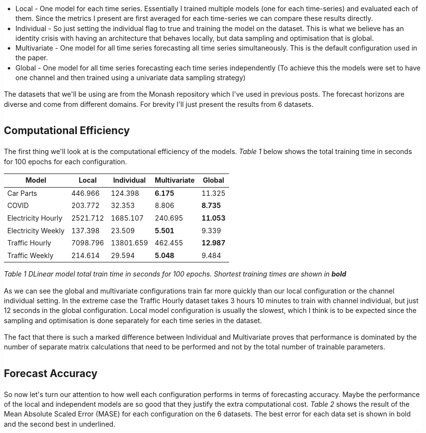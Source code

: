 - Local - One model for each time series. Essentially I trained multiple models (one for each time-series) and evaluated each of them. Since the metrics I present are first averaged for each time-series we can compare these results directly.  
- Individual - So just setting the individual flag to true and training the model on the dataset. This is what we believe has an identity crisis with having an architecture that behaves locally, but data sampling and optimisation that is global.
- Multivariate - One model for all time series forecasting all time series simultaneously. This is the default configuration used in the paper.
- Global - One model for all time series forecasting each time series independently (To achieve this the models were set to have one channel and then trained using a univariate data sampling strategy)

The datasets that we'll be using are from the Monash repository which I've used in previous posts. The forecast horizons are diverse and come from different domains. For brevity I'll just present the results from 6 datasets.


## Computational Efficiency
The first thing we'll look at is the computational efficiency of the models. *Table 1* below shows the total training time in seconds for 100 epochs for each configuration.


| Model               | Local     | Individual | Multivariate | Global  |
|---------------------|-----------|-------------|--------------|---------|
| Car Parts           | 446.966   | 124.398     | **6.175**        | 11.325  |
| COVID               | 203.772   | 32.353      | 8.806        | **8.735**   |
| Electricity Hourly  | 2521.712  | 1685.107    | 240.695      | **11.053**  |
| Electricity Weekly  | 137.398   | 23.509      | **5.501**        | 9.339   |
| Traffic Hourly      | 7098.796  | 13801.659   | 462.455      | **12.987**  |
| Traffic Weekly      | 214.614   | 29.594      | **5.048**        | 9.484   |

*Table 1 DLinear model total train time in seconds for 100 epochs. Shortest training times are shown in **bold***

As we can see the global and multivariate configurations train far more quickly than our local configuration or the channel individual setting. In the extreme case the Traffic Hourly dataset takes 3 hours 10 minutes to train with channel individual, but just 12 seconds in the global configuration. Local model configuration is usually the slowest, which I think is to be expected since the sampling and optimisation is done separately for each time series in the dataset.

The fact that there is such a marked difference between Individual and Multivariate proves that performance is dominated by the number of separate matrix calculations that need to be performed and not by the total number of trainable parameters.

## Forecast Accuracy
So now let's turn our attention to how well each configuration performs in terms of forecasting accuracy. Maybe the performance of the local and independent models are so good that they justify the extra computational cost. *Table 2* shows the result of the Mean Absolute Scaled Error (MASE) for each configuration on the 6 datasets.  The best error for each data set is shown in bold and the second best in underlined.
